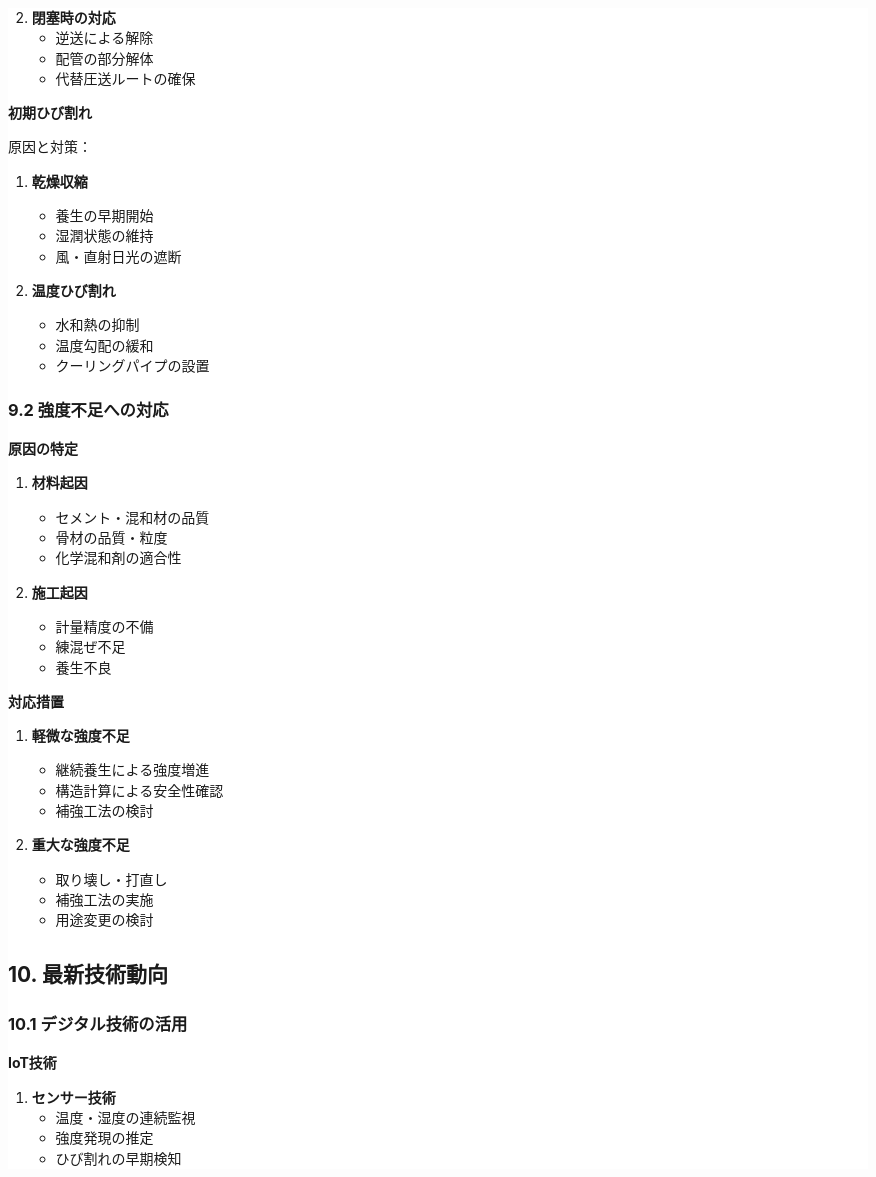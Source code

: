 2. **閉塞時の対応**
   - 逆送による解除
   - 配管の部分解体
   - 代替圧送ルートの確保

**初期ひび割れ**

原因と対策：
1. **乾燥収縮**
   - 養生の早期開始
   - 湿潤状態の維持
   - 風・直射日光の遮断

2. **温度ひび割れ**
   - 水和熱の抑制
   - 温度勾配の緩和
   - クーリングパイプの設置

### 9.2 強度不足への対応

**原因の特定**

1. **材料起因**
   - セメント・混和材の品質
   - 骨材の品質・粒度
   - 化学混和剤の適合性

2. **施工起因**
   - 計量精度の不備
   - 練混ぜ不足
   - 養生不良

**対応措置**

1. **軽微な強度不足**
   - 継続養生による強度増進
   - 構造計算による安全性確認
   - 補強工法の検討

2. **重大な強度不足**
   - 取り壊し・打直し
   - 補強工法の実施
   - 用途変更の検討

## 10. 最新技術動向

### 10.1 デジタル技術の活用

**IoT技術**

1. **センサー技術**
   - 温度・湿度の連続監視
   - 強度発現の推定
   - ひび割れの早期検知
